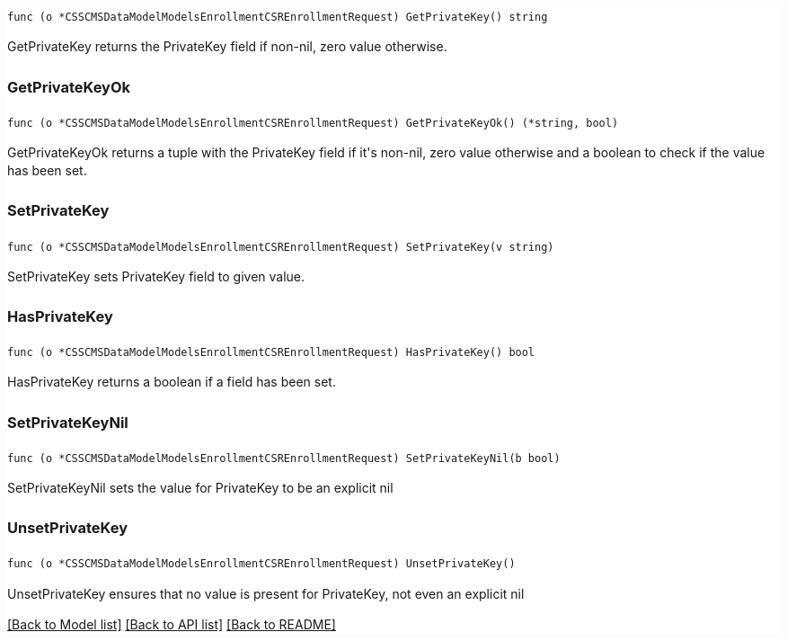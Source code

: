 `func (o *CSSCMSDataModelModelsEnrollmentCSREnrollmentRequest) GetPrivateKey() string`

GetPrivateKey returns the PrivateKey field if non-nil, zero value otherwise.

### GetPrivateKeyOk

`func (o *CSSCMSDataModelModelsEnrollmentCSREnrollmentRequest) GetPrivateKeyOk() (*string, bool)`

GetPrivateKeyOk returns a tuple with the PrivateKey field if it's non-nil, zero value otherwise
and a boolean to check if the value has been set.

### SetPrivateKey

`func (o *CSSCMSDataModelModelsEnrollmentCSREnrollmentRequest) SetPrivateKey(v string)`

SetPrivateKey sets PrivateKey field to given value.

### HasPrivateKey

`func (o *CSSCMSDataModelModelsEnrollmentCSREnrollmentRequest) HasPrivateKey() bool`

HasPrivateKey returns a boolean if a field has been set.

### SetPrivateKeyNil

`func (o *CSSCMSDataModelModelsEnrollmentCSREnrollmentRequest) SetPrivateKeyNil(b bool)`

 SetPrivateKeyNil sets the value for PrivateKey to be an explicit nil

### UnsetPrivateKey
`func (o *CSSCMSDataModelModelsEnrollmentCSREnrollmentRequest) UnsetPrivateKey()`

UnsetPrivateKey ensures that no value is present for PrivateKey, not even an explicit nil

[[Back to Model list]](../README.md#documentation-for-models) [[Back to API list]](../README.md#documentation-for-api-endpoints) [[Back to README]](../README.md)


